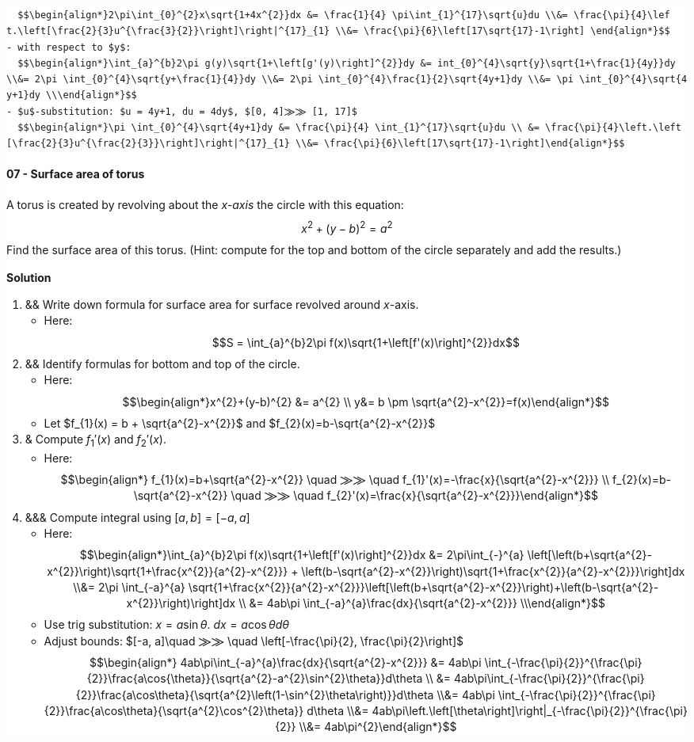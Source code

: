       $$\begin{align*}2\pi\int_{0}^{2}x\sqrt{1+4x^{2}}dx &= \frac{1}{4} \pi\int_{1}^{17}\sqrt{u}du \\&= \frac{\pi}{4}\left.\left[\frac{2}{3}u^{\frac{3}{2}}\right]\right|^{17}_{1} \\&= \frac{\pi}{6}\left[17\sqrt{17}-1\right] \end{align*}$$
    - with respect to $y$:
      $$\begin{align*}\int_{a}^{b}2\pi g(y)\sqrt{1+\left[g'(y)\right]^{2}}dy &= int_{0}^{4}\sqrt{y}\sqrt{1+\frac{1}{4y}}dy \\&= 2\pi \int_{0}^{4}\sqrt{y+\frac{1}{4}}dy \\&= 2\pi \int_{0}^{4}\frac{1}{2}\sqrt{4y+1}dy \\&= \pi \int_{0}^{4}\sqrt{4y+1}dy \\\end{align*}$$
    - $u$-substitution: $u = 4y+1, du = 4dy$, $[0, 4]⨠⨠ [1, 17]$
      $$\begin{align*}\pi \int_{0}^{4}\sqrt{4y+1}dy &= \frac{\pi}{4} \int_{1}^{17}\sqrt{u}du \\ &= \frac{\pi}{4}\left.\left[\frac{2}{3}u^{\frac{2}{3}}\right]\right|^{17}_{1} \\&= \frac{\pi}{6}\left[17\sqrt{17}-1\right]\end{align*}$$

#### 07 - Surface area of torus
A torus is created by revolving about the *x-axis* the circle with this equation:
$$x^{2}+(y-b)^{2}=a^{2}$$
Find the surface area of this torus.
(Hint: compute for the top and bottom of the circle separately and add the results.)

**Solution**
1. && Write down formula for surface area for surface revolved around $x$-axis.
    - Here: $$S = \int_{a}^{b}2\pi f(x)\sqrt{1+\left[f'(x)\right]^{2}}dx$$
2. && Identify formulas for bottom and top of the circle.
    - Here: $$\begin{align*}x^{2}+(y-b)^{2} &= a^{2} \\ y&= b \pm \sqrt{a^{2}-x^{2}}=f(x)\end{align*}$$
     - Let $f_{1}(x) = b + \sqrt{a^{2}-x^{2}}$ and $f_{2}(x)=b-\sqrt{a^{2}-x^{2}}$
3. & Compute $f_{1}'(x)$ and $f_{2}'(x)$.
    - Here: $$\begin{align*} f_{1}(x)=b+\sqrt{a^{2}-x^{2}} \quad ⨠⨠ \quad f_{1}'(x)=-\frac{x}{\sqrt{a^{2}-x^{2}}} \\ f_{2}(x)=b-\sqrt{a^{2}-x^{2}} \quad ⨠⨠ \quad f_{2}'(x)=\frac{x}{\sqrt{a^{2}-x^{2}}}\end{align*}$$
4. &&& Compute integral using $[a, b] = [-a, a]$
    - Here: $$\begin{align*}\int_{a}^{b}2\pi f(x)\sqrt{1+\left[f'(x)\right]^{2}}dx &= 2\pi\int_{-}^{a} \left[\left(b+\sqrt{a^{2}-x^{2}}\right)\sqrt{1+\frac{x^{2}}{a^{2}-x^{2}}} + \left(b-\sqrt{a^{2}-x^{2}}\right)\sqrt{1+\frac{x^{2}}{a^{2}-x^{2}}}\right]dx \\&= 2\pi \int_{-a}^{a} \sqrt{1+\frac{x^{2}}{a^{2}-x^{2}}}\left[\left(b+\sqrt{a^{2}-x^{2}}\right)+\left(b-\sqrt{a^{2}-x^{2}}\right)\right]dx \\ &= 4ab\pi \int_{-a}^{a}\frac{dx}{\sqrt{a^{2}-x^{2}}} \\\end{align*}$$
    - Use trig substitution: $x = a\sin{\theta}$. $dx = a\cos{\theta}d\theta$
    - Adjust bounds: $[-a, a]\quad ⨠⨠ \quad \left[-\frac{\pi}{2}, \frac{\pi}{2}\right]$
      $$\begin{align*} 4ab\pi\int_{-a}^{a}\frac{dx}{\sqrt{a^{2}-x^{2}}} &= 4ab\pi \int_{-\frac{\pi}{2}}^{\frac{\pi}{2}}\frac{a\cos{\theta}}{\sqrt{a^{2}-a^{2}\sin^{2}\theta}}d\theta \\ &= 4ab\pi\int_{-\frac{\pi}{2}}^{\frac{\pi}{2}}\frac{a\cos\theta}{\sqrt{a^{2}\left(1-\sin^{2}\theta\right)}}d\theta \\&= 4ab\pi \int_{-\frac{\pi}{2}}^{\frac{\pi}{2}}\frac{a\cos\theta}{\sqrt{a^{2}\cos^{2}\theta}} d\theta \\&= 4ab\pi\left.\left[\theta\right]\right|_{-\frac{\pi}{2}}^{\frac{\pi}{2}} \\&= 4ab\pi^{2}\end{align*}$$
